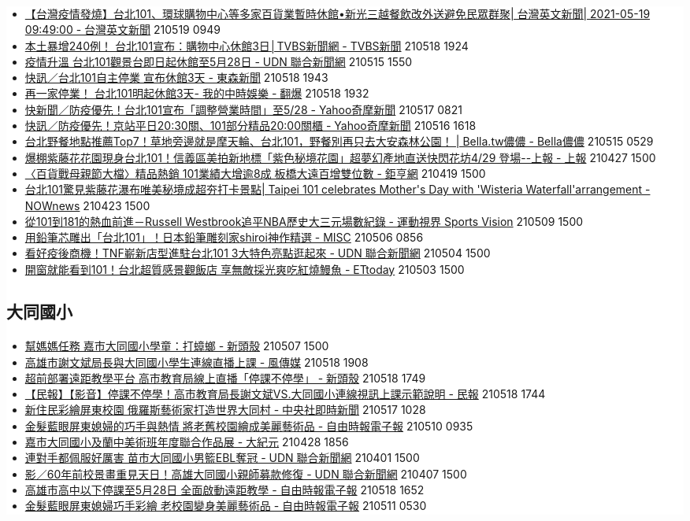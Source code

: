 - [【台灣疫情發燒】台北101、環球購物中心等多家百貨業暫時休館•新光三越餐飲改外送避免民眾群聚| 台灣英文新聞| 2021-05-19 09:49:00 - 台灣英文新聞](https://www.taiwannews.com.tw/ch/news/4206138 "【台灣疫情發燒】台北101、環球購物中心等多家百貨業暫時休館•新光三越餐飲改外送避免民眾群聚| 台灣英文新聞| 2021-05-19 09:49:00 - 台灣英文新聞") 210519 0949
- [本土暴增240例！ 台北101宣布：購物中心休館3日│TVBS新聞網 - TVBS新聞](https://news.tvbs.com.tw/life/1512013 "本土暴增240例！ 台北101宣布：購物中心休館3日│TVBS新聞網 - TVBS新聞") 210518 1924
- [疫情升溫 台北101觀景台即日起休館至5月28日 - UDN 聯合新聞網](https://udn.com/news/story/122173/5460107 "疫情升溫 台北101觀景台即日起休館至5月28日 - UDN 聯合新聞網") 210515 1550
- [快訊／台北101自主停業 宣布休館3天 - 東森新聞](https://news.ebc.net.tw/news/living/261457 "快訊／台北101自主停業 宣布休館3天 - 東森新聞") 210518 1943
- [再一家停業！ 台北101明起休館3天- 我的中時娛樂 - 翻爆](https://mycte.turnnewsapp.com/nownews-life/413736 "再一家停業！ 台北101明起休館3天- 我的中時娛樂 - 翻爆") 210518 1932
- [快新聞／防疫優先！台北101宣布「調整營業時間」至5/28 - Yahoo奇摩新聞](https://tw.news.yahoo.com/%E5%BF%AB%E6%96%B0%E8%81%9E-%E9%98%B2%E7%96%AB%E5%84%AA%E5%85%88-%E5%8F%B0%E5%8C%97101%E5%AE%A3%E5%B8%83-%E8%AA%BF%E6%95%B4%E7%87%9F%E6%A5%AD%E6%99%82%E9%96%93-%E8%87%B35-002136381.html "快新聞／防疫優先！台北101宣布「調整營業時間」至5/28 - Yahoo奇摩新聞") 210517 0821
- [快訊／防疫優先！京站平日20:30關、101部分精品20:00關櫃 - Yahoo奇摩新聞](https://tw.news.yahoo.com/%E5%BF%AB%E8%A8%8A-%E9%98%B2%E7%96%AB%E5%84%AA%E5%85%88-%E4%BA%AC%E7%AB%99%E5%B9%B3%E6%97%A520-30%E9%97%9C-101%E9%83%A8%E5%88%86%E7%B2%BE%E5%93%8120-081826797.html "快訊／防疫優先！京站平日20:30關、101部分精品20:00關櫃 - Yahoo奇摩新聞") 210516 1618
- [台北野餐地點推薦Top7！草地旁邊就是摩天輪、台北101，野餐別再只去大安森林公園！ | Bella.tw儂儂 - Bella儂儂](https://bella.tw/articles/travel&foodies/29258 "台北野餐地點推薦Top7！草地旁邊就是摩天輪、台北101，野餐別再只去大安森林公園！ | Bella.tw儂儂 - Bella儂儂") 210515 0529
- [爆棚紫藤花花園現身台北101！信義區美拍新地標「紫色秘境花園」超夢幻產地直送快閃花坊4/29 登場--上報 - 上報](https://www.upmedia.mg/news_info.php?SerialNo=111797 "爆棚紫藤花花園現身台北101！信義區美拍新地標「紫色秘境花園」超夢幻產地直送快閃花坊4/29 登場--上報 - 上報") 210427 1500
- [〈百貨戰母親節大檔〉精品熱銷 101業績大增逾8成 板橋大遠百增雙位數 - 鉅亨網](https://m.cnyes.com/news/id/4631370 "〈百貨戰母親節大檔〉精品熱銷 101業績大增逾8成 板橋大遠百增雙位數 - 鉅亨網") 210419 1500
- [台北101驚見紫藤花瀑布唯美秘境成超夯打卡景點| Taipei 101 celebrates Mother's Day with 'Wisteria Waterfall'arrangement - NOWnews](https://chinapost.nownews.com/20210423-2392480 "台北101驚見紫藤花瀑布唯美秘境成超夯打卡景點| Taipei 101 celebrates Mother's Day with 'Wisteria Waterfall'arrangement - NOWnews") 210423 1500
- [從101到181的熱血前進－Russell Westbrook追平NBA歷史大三元場數紀錄 - 運動視界 Sports Vision](https://www.sportsv.net/articles/83591 "從101到181的熱血前進－Russell Westbrook追平NBA歷史大三元場數紀錄 - 運動視界 Sports Vision") 210509 1500
- [用鉛筆芯雕出「台北101」！日本鉛筆雕刻家shiroi神作精選 - MISC](https://udn.com/news/story/9650/5431527 "用鉛筆芯雕出「台北101」！日本鉛筆雕刻家shiroi神作精選 - MISC") 210506 0856
- [看好疫後商機！TNF嶄新店型進駐台北101 3大特色亮點逛起來 - UDN 聯合新聞網](https://udn.com/news/story/7270/5432413 "看好疫後商機！TNF嶄新店型進駐台北101 3大特色亮點逛起來 - UDN 聯合新聞網") 210504 1500
- [開窗就能看到101！台北超質感景觀飯店 享無敵採光爽吃紅燒鰻魚 - ETtoday](https://travel.ettoday.net/article/1969725.htm "開窗就能看到101！台北超質感景觀飯店 享無敵採光爽吃紅燒鰻魚 - ETtoday") 210503 1500

## 大同國小


- [幫媽媽任務 嘉市大同國小學童：打蟑螂 - 新頭殼](https://newtalk.tw/news/view/2021-05-07/570644 "幫媽媽任務 嘉市大同國小學童：打蟑螂 - 新頭殼") 210507 1500
- [高雄市謝文斌局長與大同國小學生連線直播上課 - 風傳媒](https://www.storm.mg/localarticle/3687117 "高雄市謝文斌局長與大同國小學生連線直播上課 - 風傳媒") 210518 1908
- [超前部署遠距教學平台 高市教育局線上直播「停課不停學」 - 新頭殼](https://newtalk.tw/news/view/2021-05-18/575385 "超前部署遠距教學平台 高市教育局線上直播「停課不停學」 - 新頭殼") 210518 1749
- [【民報】【影音】停課不停學！高市教育局長謝文斌VS.大同國小連線視訊上課示範說明 - 民報](https://www.peoplenews.tw/news/b3e08352-fa21-4863-ac81-cab0ba682fd0 "【民報】【影音】停課不停學！高市教育局長謝文斌VS.大同國小連線視訊上課示範說明 - 民報") 210518 1744
- [新住民彩繪屏東校園 俄羅斯藝術家打造世界大同村 - 中央社即時新聞](https://www.cna.com.tw/news/ahel/202105170046.aspx "新住民彩繪屏東校園 俄羅斯藝術家打造世界大同村 - 中央社即時新聞") 210517 1028
- [金髮藍眼屏東媳婦的巧手與熱情 將老舊校園繪成美麗藝術品 - 自由時報電子報](https://news.ltn.com.tw/news/life/breakingnews/3526522 "金髮藍眼屏東媳婦的巧手與熱情 將老舊校園繪成美麗藝術品 - 自由時報電子報") 210510 0935
- [嘉市大同國小及蘭中美術班年度聯合作品展 - 大紀元](https://www.epochtimes.com/b5/21/4/28/n12910864.htm "嘉市大同國小及蘭中美術班年度聯合作品展 - 大紀元") 210428 1856
- [連對手都佩服好厲害 苗市大同國小男籃EBL奪冠 - UDN 聯合新聞網](https://udn.com/news/story/6898/5360198 "連對手都佩服好厲害 苗市大同國小男籃EBL奪冠 - UDN 聯合新聞網") 210401 1500
- [影／60年前校景畫重見天日！高雄大同國小親師募款修復 - UDN 聯合新聞網](https://udn.com/news/story/6898/5370830 "影／60年前校景畫重見天日！高雄大同國小親師募款修復 - UDN 聯合新聞網") 210407 1500
- [高雄市高中以下停課至5月28日 全面啟動遠距教學 - 自由時報電子報](https://news.ltn.com.tw/news/life/breakingnews/3537168 "高雄市高中以下停課至5月28日 全面啟動遠距教學 - 自由時報電子報") 210518 1652
- [金髮藍眼屏東媳婦巧手彩繪 老校園變身美麗藝術品 - 自由時報電子報](https://news.ltn.com.tw/news/life/paper/1447987 "金髮藍眼屏東媳婦巧手彩繪 老校園變身美麗藝術品 - 自由時報電子報") 210511 0530